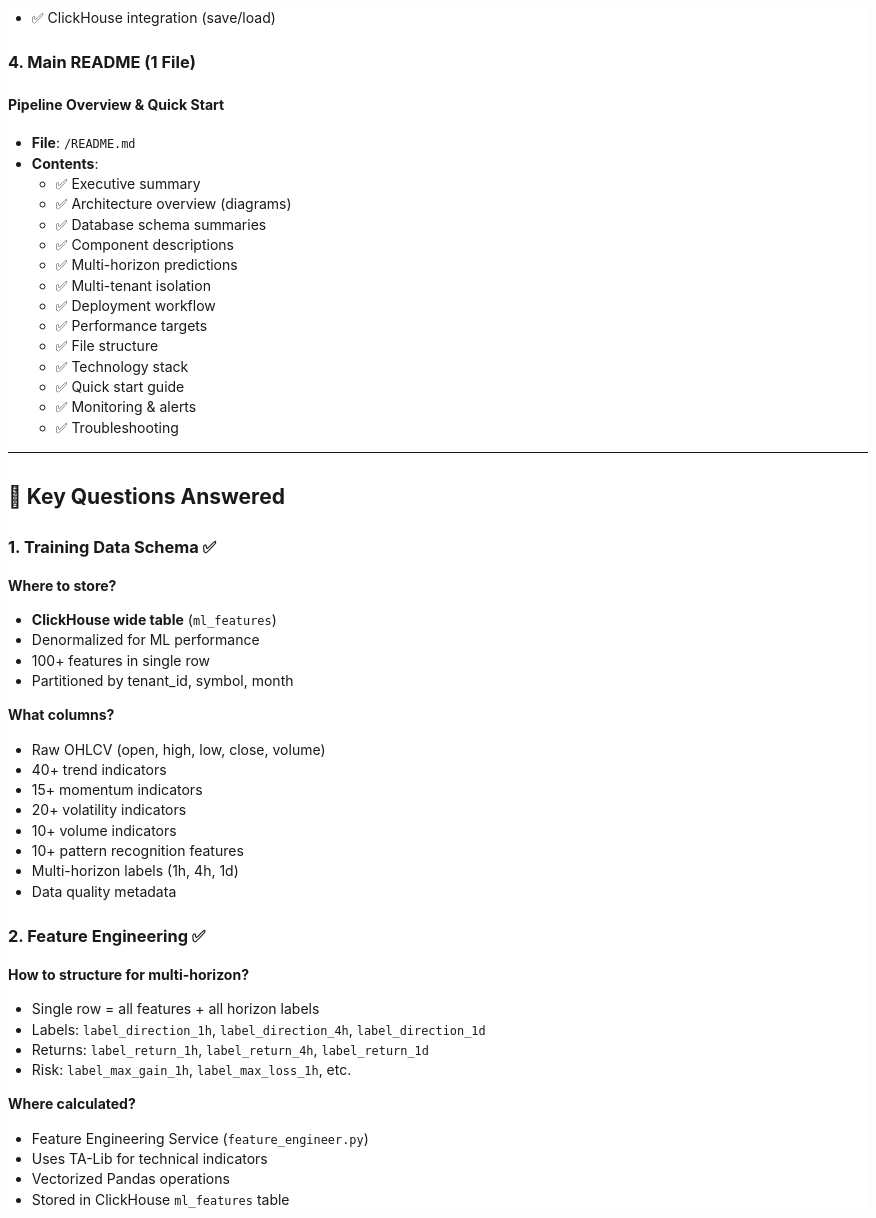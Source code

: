   - ✅ ClickHouse integration (save/load)

### 4. Main README (1 File)

#### **Pipeline Overview & Quick Start**
- **File**: `/README.md`
- **Contents**:
  - ✅ Executive summary
  - ✅ Architecture overview (diagrams)
  - ✅ Database schema summaries
  - ✅ Component descriptions
  - ✅ Multi-horizon predictions
  - ✅ Multi-tenant isolation
  - ✅ Deployment workflow
  - ✅ Performance targets
  - ✅ File structure
  - ✅ Technology stack
  - ✅ Quick start guide
  - ✅ Monitoring & alerts
  - ✅ Troubleshooting

---

## 🎯 Key Questions Answered

### 1. Training Data Schema ✅

**Where to store?**
- **ClickHouse wide table** (`ml_features`)
- Denormalized for ML performance
- 100+ features in single row
- Partitioned by tenant_id, symbol, month

**What columns?**
- Raw OHLCV (open, high, low, close, volume)
- 40+ trend indicators
- 15+ momentum indicators
- 20+ volatility indicators
- 10+ volume indicators
- 10+ pattern recognition features
- Multi-horizon labels (1h, 4h, 1d)
- Data quality metadata

### 2. Feature Engineering ✅

**How to structure for multi-horizon?**
- Single row = all features + all horizon labels
- Labels: `label_direction_1h`, `label_direction_4h`, `label_direction_1d`
- Returns: `label_return_1h`, `label_return_4h`, `label_return_1d`
- Risk: `label_max_gain_1h`, `label_max_loss_1h`, etc.

**Where calculated?**
- Feature Engineering Service (`feature_engineer.py`)
- Uses TA-Lib for technical indicators
- Vectorized Pandas operations
- Stored in ClickHouse `ml_features` table
